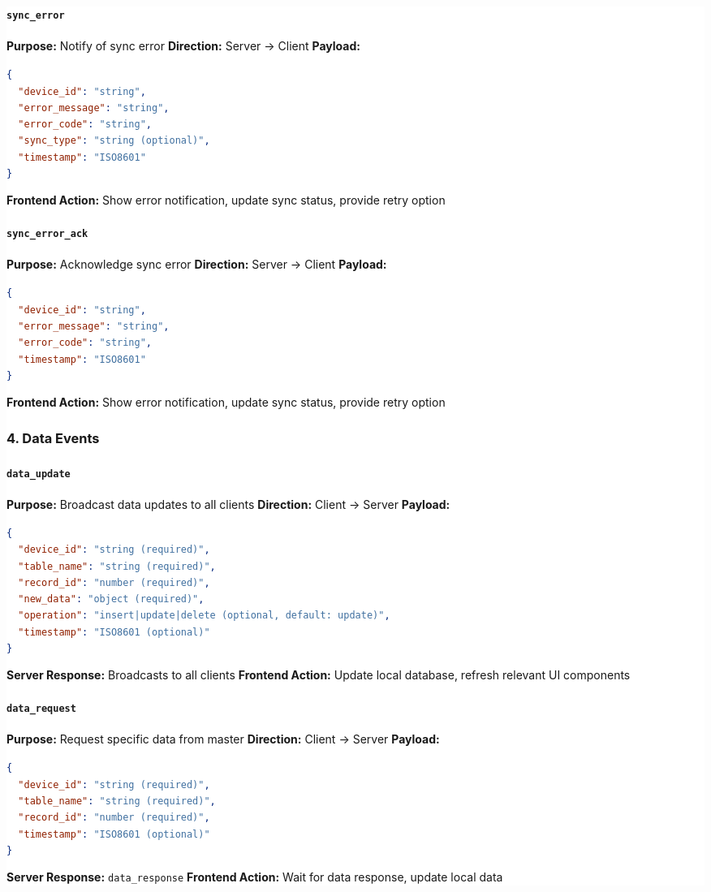 #### `sync_error`
**Purpose:** Notify of sync error
**Direction:** Server → Client
**Payload:**
```json
{
  "device_id": "string",
  "error_message": "string",
  "error_code": "string",
  "sync_type": "string (optional)",
  "timestamp": "ISO8601"
}
```
**Frontend Action:** Show error notification, update sync status, provide retry option

#### `sync_error_ack`
**Purpose:** Acknowledge sync error
**Direction:** Server → Client
**Payload:**
```json
{
  "device_id": "string",
  "error_message": "string",
  "error_code": "string",
  "timestamp": "ISO8601"
}
```
**Frontend Action:** Show error notification, update sync status, provide retry option

### 4. Data Events

#### `data_update`
**Purpose:** Broadcast data updates to all clients
**Direction:** Client → Server
**Payload:**
```json
{
  "device_id": "string (required)",
  "table_name": "string (required)",
  "record_id": "number (required)",
  "new_data": "object (required)",
  "operation": "insert|update|delete (optional, default: update)",
  "timestamp": "ISO8601 (optional)"
}
```
**Server Response:** Broadcasts to all clients
**Frontend Action:** Update local database, refresh relevant UI components

#### `data_request`
**Purpose:** Request specific data from master
**Direction:** Client → Server
**Payload:**
```json
{
  "device_id": "string (required)",
  "table_name": "string (required)",
  "record_id": "number (required)",
  "timestamp": "ISO8601 (optional)"
}
```
**Server Response:** `data_response`
**Frontend Action:** Wait for data response, update local data
